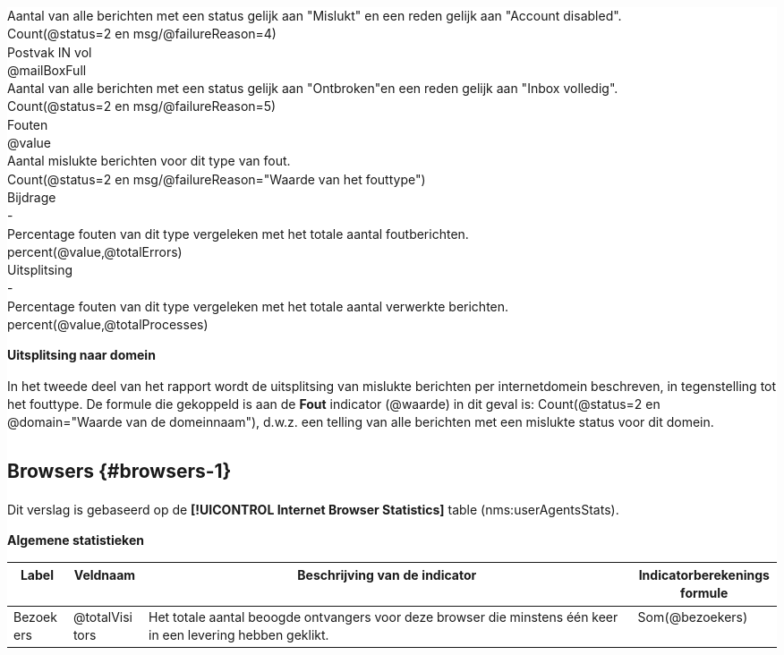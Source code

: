    <td> Aantal van alle berichten met een status gelijk aan "Mislukt" en een reden gelijk aan "Account disabled".<br /> </td> 
   <td> Count(@status=2 en msg/@failureReason=4)<br /> </td> 
  </tr> 
  <tr> 
   <td> Postvak IN vol<br /> </td> 
   <td> @mailBoxFull<br /> </td> 
   <td> Aantal van alle berichten met een status gelijk aan "Ontbroken"en een reden gelijk aan "Inbox volledig". <br /> </td> 
   <td> Count(@status=2 en msg/@failureReason=5)<br /> </td> 
  </tr> 
  <tr> 
   <td> Fouten<br /> </td> 
   <td> @value<br /> </td> 
   <td> Aantal mislukte berichten voor dit type van fout.<br /> </td> 
   <td> Count(@status=2 en msg/@failureReason="Waarde van het fouttype")<br /> </td> 
  </tr> 
  <tr> 
   <td> Bijdrage<br /> </td> 
   <td> -<br /> </td> 
   <td> Percentage fouten van dit type vergeleken met het totale aantal foutberichten.<br /> </td> 
   <td> percent(@value,@totalErrors)<br /> </td> 
  </tr> 
  <tr> 
   <td> Uitsplitsing<br /> </td> 
   <td> -<br /> </td> 
   <td> Percentage fouten van dit type vergeleken met het totale aantal verwerkte berichten.<br /> </td> 
   <td> percent(@value,@totalProcesses)<br /> </td> 
  </tr> 
 </tbody> 
</table>

**Uitsplitsing naar domein**

In het tweede deel van het rapport wordt de uitsplitsing van mislukte berichten per internetdomein beschreven, in tegenstelling tot het fouttype. De formule die gekoppeld is aan de **Fout** indicator (@waarde) in dit geval is: Count(@status=2 en @domain=&quot;Waarde van de domeinnaam&quot;), d.w.z. een telling van alle berichten met een mislukte status voor dit domein.

## Browsers {#browsers-1}

Dit verslag is gebaseerd op de **[!UICONTROL Internet Browser Statistics]** table (nms:userAgentsStats).

**Algemene statistieken**

<table> 
 <thead> 
  <tr> 
   <th> <strong>Label</strong> <br /> </th> 
   <th> <strong>Veldnaam</strong> <br /> </th> 
   <th> <strong>Beschrijving van de indicator</strong> <br /> </th> 
   <th> <strong>Indicatorberekeningsformule</strong> <br /> </th> 
  </tr> 
 </thead> 
 <tbody> 
  <tr> 
   <td> Bezoekers<br /> </td> 
   <td> @totalVisitors<br /> </td> 
   <td> Het totale aantal beoogde ontvangers voor deze browser die minstens één keer in een levering hebben geklikt.<br /> </td> 
   <td> Som(@bezoekers)<br /> </td> 
  </tr> 
  <tr> 